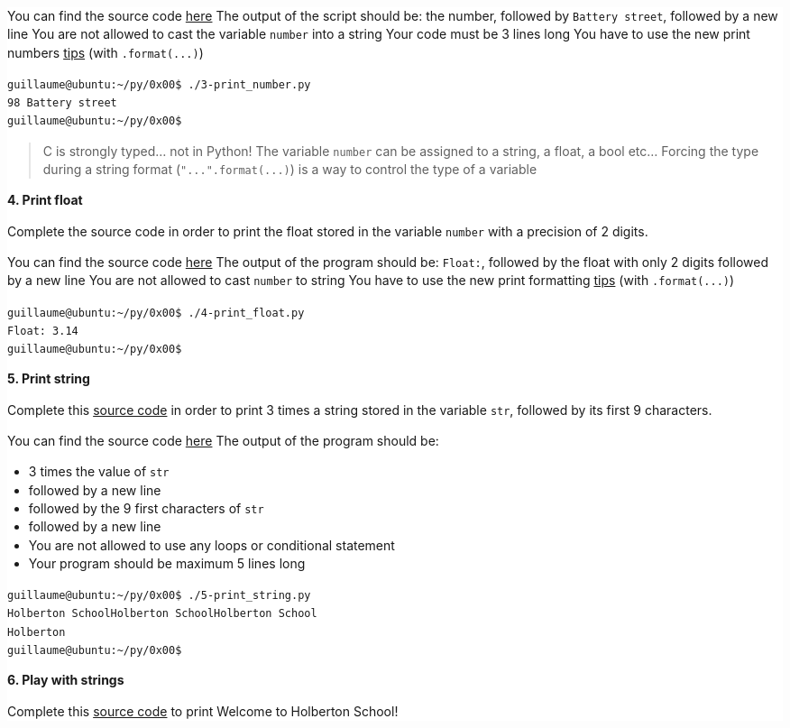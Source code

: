 You can find the source code [here](https://github.com/holbertonschool/0x00.py/blob/master/3-print_number.py)
The output of the script should be:
the number, followed by `Battery street`,
followed by a new line
You are not allowed to cast the variable `number` into a string
Your code must be 3 lines long
You have to use the new print numbers [tips](https://pyformat.info/#number) (with `.format(...)`)

```
guillaume@ubuntu:~/py/0x00$ ./3-print_number.py
98 Battery street
guillaume@ubuntu:~/py/0x00$
```

> C is strongly typed… not in Python! The variable `number` can be assigned to a string, a float, a bool etc… Forcing the type during a string format (`"...".format(...)`) is a way to control the type of a variable

**4. Print float**

Complete the source code in order to print the float stored in the variable ```number``` with a precision of 2 digits.

You can find the source code [here](https://github.com/holbertonschool/0x00.py/blob/master/4-print_float.py)
The output of the program should be:
```Float:```, followed by the float with only 2 digits
followed by a new line
You are not allowed to cast ```number``` to string
You have to use the new print formatting [tips](https://pyformat.info/#number_padding) (with ```.format(...)```)

```
guillaume@ubuntu:~/py/0x00$ ./4-print_float.py
Float: 3.14
guillaume@ubuntu:~/py/0x00$
```

**5. Print string**

Complete this [source code](https://github.com/holbertonschool/0x00.py/blob/master/5-print_string.py) in order to print 3 times a string stored in the variable `str`, followed by its first 9 characters.

You can find the source code [here](https://github.com/holbertonschool/0x00.py/blob/master/5-print_string.py)
The output of the program should be:

- 3 times the value of `str`
- followed by a new line
- followed by the 9 first characters of `str`
- followed by a new line
- You are not allowed to use any loops or conditional statement
- Your program should be maximum 5 lines long

```
guillaume@ubuntu:~/py/0x00$ ./5-print_string.py
Holberton SchoolHolberton SchoolHolberton School
Holberton
guillaume@ubuntu:~/py/0x00$
```

**6. Play with strings**

Complete this [source code](https://github.com/holbertonschool/0x00.py/blob/master/5-print_string.py) to print Welcome to Holberton School!
```